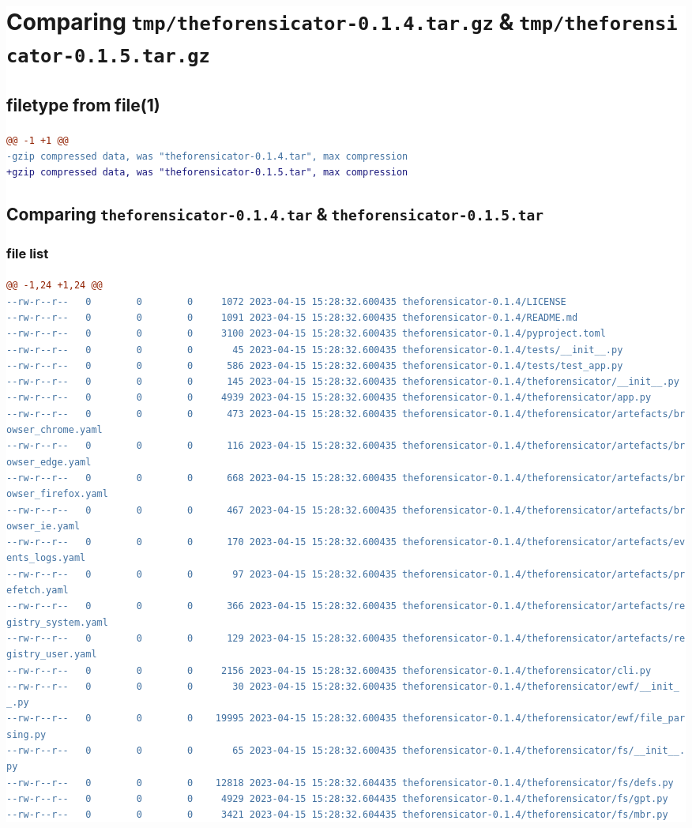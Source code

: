 # Comparing `tmp/theforensicator-0.1.4.tar.gz` & `tmp/theforensicator-0.1.5.tar.gz`

## filetype from file(1)

```diff
@@ -1 +1 @@
-gzip compressed data, was "theforensicator-0.1.4.tar", max compression
+gzip compressed data, was "theforensicator-0.1.5.tar", max compression
```

## Comparing `theforensicator-0.1.4.tar` & `theforensicator-0.1.5.tar`

### file list

```diff
@@ -1,24 +1,24 @@
--rw-r--r--   0        0        0     1072 2023-04-15 15:28:32.600435 theforensicator-0.1.4/LICENSE
--rw-r--r--   0        0        0     1091 2023-04-15 15:28:32.600435 theforensicator-0.1.4/README.md
--rw-r--r--   0        0        0     3100 2023-04-15 15:28:32.600435 theforensicator-0.1.4/pyproject.toml
--rw-r--r--   0        0        0       45 2023-04-15 15:28:32.600435 theforensicator-0.1.4/tests/__init__.py
--rw-r--r--   0        0        0      586 2023-04-15 15:28:32.600435 theforensicator-0.1.4/tests/test_app.py
--rw-r--r--   0        0        0      145 2023-04-15 15:28:32.600435 theforensicator-0.1.4/theforensicator/__init__.py
--rw-r--r--   0        0        0     4939 2023-04-15 15:28:32.600435 theforensicator-0.1.4/theforensicator/app.py
--rw-r--r--   0        0        0      473 2023-04-15 15:28:32.600435 theforensicator-0.1.4/theforensicator/artefacts/browser_chrome.yaml
--rw-r--r--   0        0        0      116 2023-04-15 15:28:32.600435 theforensicator-0.1.4/theforensicator/artefacts/browser_edge.yaml
--rw-r--r--   0        0        0      668 2023-04-15 15:28:32.600435 theforensicator-0.1.4/theforensicator/artefacts/browser_firefox.yaml
--rw-r--r--   0        0        0      467 2023-04-15 15:28:32.600435 theforensicator-0.1.4/theforensicator/artefacts/browser_ie.yaml
--rw-r--r--   0        0        0      170 2023-04-15 15:28:32.600435 theforensicator-0.1.4/theforensicator/artefacts/events_logs.yaml
--rw-r--r--   0        0        0       97 2023-04-15 15:28:32.600435 theforensicator-0.1.4/theforensicator/artefacts/prefetch.yaml
--rw-r--r--   0        0        0      366 2023-04-15 15:28:32.600435 theforensicator-0.1.4/theforensicator/artefacts/registry_system.yaml
--rw-r--r--   0        0        0      129 2023-04-15 15:28:32.600435 theforensicator-0.1.4/theforensicator/artefacts/registry_user.yaml
--rw-r--r--   0        0        0     2156 2023-04-15 15:28:32.600435 theforensicator-0.1.4/theforensicator/cli.py
--rw-r--r--   0        0        0       30 2023-04-15 15:28:32.600435 theforensicator-0.1.4/theforensicator/ewf/__init__.py
--rw-r--r--   0        0        0    19995 2023-04-15 15:28:32.600435 theforensicator-0.1.4/theforensicator/ewf/file_parsing.py
--rw-r--r--   0        0        0       65 2023-04-15 15:28:32.600435 theforensicator-0.1.4/theforensicator/fs/__init__.py
--rw-r--r--   0        0        0    12818 2023-04-15 15:28:32.604435 theforensicator-0.1.4/theforensicator/fs/defs.py
--rw-r--r--   0        0        0     4929 2023-04-15 15:28:32.604435 theforensicator-0.1.4/theforensicator/fs/gpt.py
--rw-r--r--   0        0        0     3421 2023-04-15 15:28:32.604435 theforensicator-0.1.4/theforensicator/fs/mbr.py
```